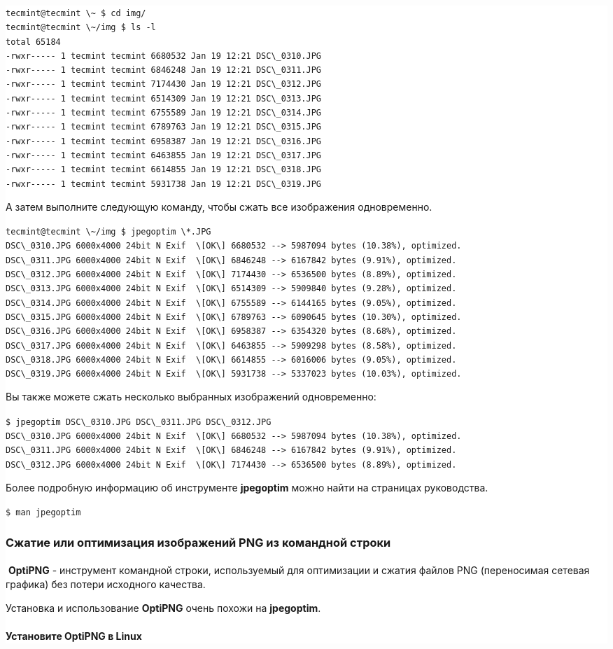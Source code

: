 ```console
tecmint@tecmint \~ $ cd img/
tecmint@tecmint \~/img $ ls -l
total 65184
-rwxr----- 1 tecmint tecmint 6680532 Jan 19 12:21 DSC\_0310.JPG
-rwxr----- 1 tecmint tecmint 6846248 Jan 19 12:21 DSC\_0311.JPG
-rwxr----- 1 tecmint tecmint 7174430 Jan 19 12:21 DSC\_0312.JPG
-rwxr----- 1 tecmint tecmint 6514309 Jan 19 12:21 DSC\_0313.JPG
-rwxr----- 1 tecmint tecmint 6755589 Jan 19 12:21 DSC\_0314.JPG
-rwxr----- 1 tecmint tecmint 6789763 Jan 19 12:21 DSC\_0315.JPG
-rwxr----- 1 tecmint tecmint 6958387 Jan 19 12:21 DSC\_0316.JPG
-rwxr----- 1 tecmint tecmint 6463855 Jan 19 12:21 DSC\_0317.JPG
-rwxr----- 1 tecmint tecmint 6614855 Jan 19 12:21 DSC\_0318.JPG
-rwxr----- 1 tecmint tecmint 5931738 Jan 19 12:21 DSC\_0319.JPG
```

А затем выполните следующую команду, чтобы сжать все изображения одновременно.

```console
tecmint@tecmint \~/img $ jpegoptim \*.JPG
DSC\_0310.JPG 6000x4000 24bit N Exif  \[OK\] 6680532 --> 5987094 bytes (10.38%), optimized.
DSC\_0311.JPG 6000x4000 24bit N Exif  \[OK\] 6846248 --> 6167842 bytes (9.91%), optimized.
DSC\_0312.JPG 6000x4000 24bit N Exif  \[OK\] 7174430 --> 6536500 bytes (8.89%), optimized.
DSC\_0313.JPG 6000x4000 24bit N Exif  \[OK\] 6514309 --> 5909840 bytes (9.28%), optimized.
DSC\_0314.JPG 6000x4000 24bit N Exif  \[OK\] 6755589 --> 6144165 bytes (9.05%), optimized.
DSC\_0315.JPG 6000x4000 24bit N Exif  \[OK\] 6789763 --> 6090645 bytes (10.30%), optimized.
DSC\_0316.JPG 6000x4000 24bit N Exif  \[OK\] 6958387 --> 6354320 bytes (8.68%), optimized.
DSC\_0317.JPG 6000x4000 24bit N Exif  \[OK\] 6463855 --> 5909298 bytes (8.58%), optimized.
DSC\_0318.JPG 6000x4000 24bit N Exif  \[OK\] 6614855 --> 6016006 bytes (9.05%), optimized.
DSC\_0319.JPG 6000x4000 24bit N Exif  \[OK\] 5931738 --> 5337023 bytes (10.03%), optimized.
```

Вы также можете сжать несколько выбранных изображений одновременно:

```console
$ jpegoptim DSC\_0310.JPG DSC\_0311.JPG DSC\_0312.JPG
DSC\_0310.JPG 6000x4000 24bit N Exif  \[OK\] 6680532 --> 5987094 bytes (10.38%), optimized.
DSC\_0311.JPG 6000x4000 24bit N Exif  \[OK\] 6846248 --> 6167842 bytes (9.91%), optimized.
DSC\_0312.JPG 6000x4000 24bit N Exif  \[OK\] 7174430 --> 6536500 bytes (8.89%), optimized.
```

Более подробную информацию об инструменте **jpegoptim** можно найти на страницах руководства.

```console
$ man jpegoptim 
```

### Сжатие или оптимизация изображений PNG из командной строки

 **OptiPNG** - инструмент командной строки, используемый для оптимизации и сжатия файлов PNG (переносимая сетевая графика) без потери исходного качества.

Установка и использование **OptiPNG** очень похожи на **jpegoptim**.

#### Установите OptiPNG в Linux
